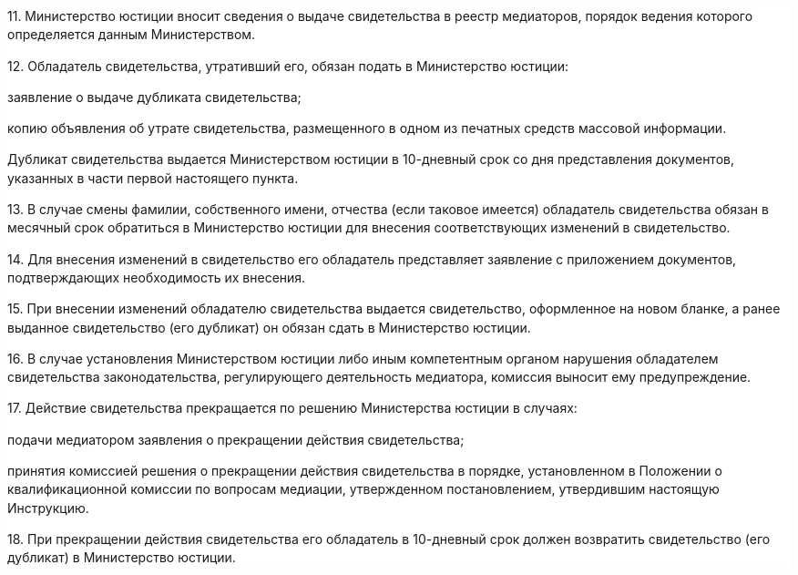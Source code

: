 <p>11. Министерство юстиции вносит сведения о выдаче свидетельства в реестр медиаторов, порядок ведения которого определяется данным Министерством.</p>
<p>12. Обладатель свидетельства, утративший его, обязан подать в Министерство юстиции:</p>
<p>заявление о выдаче дубликата свидетельства;</p>
<p>копию объявления об утрате свидетельства, размещенного в одном из печатных средств массовой информации.</p>
<p>Дубликат свидетельства выдается Министерством юстиции в 10-дневный срок со дня представления документов, указанных в части первой настоящего пункта.</p>
<p>13. В случае смены фамилии, собственного имени, отчества (если таковое имеется) обладатель свидетельства обязан в месячный срок обратиться в Министерство юстиции для внесения соответствующих изменений в свидетельство.</p>
<p>14. Для внесения изменений в свидетельство его обладатель представляет заявление с приложением документов, подтверждающих необходимость их внесения.</p>
<p>15. При внесении изменений обладателю свидетельства выдается свидетельство, оформленное на новом бланке, а ранее выданное свидетельство (его дубликат) он обязан сдать в Министерство юстиции.</p>
<p>16. В случае установления Министерством юстиции либо иным компетентным органом нарушения обладателем свидетельства законодательства, регулирующего деятельность медиатора, комиссия выносит ему предупреждение.</p>
<p>17. Действие свидетельства прекращается по решению Министерства юстиции в случаях:</p>
<p>подачи медиатором заявления о прекращении действия свидетельства;</p>
<p>принятия комиссией решения о прекращении действия свидетельства в порядке, установленном в Положении о квалификационной комиссии по вопросам медиации, утвержденном постановлением, утвердившим настоящую Инструкцию.</p>
<p>18. При прекращении действия свидетельства его обладатель в 10-дневный срок должен возвратить свидетельство (его дубликат) в Министерство юстиции.</p>
<p></p>